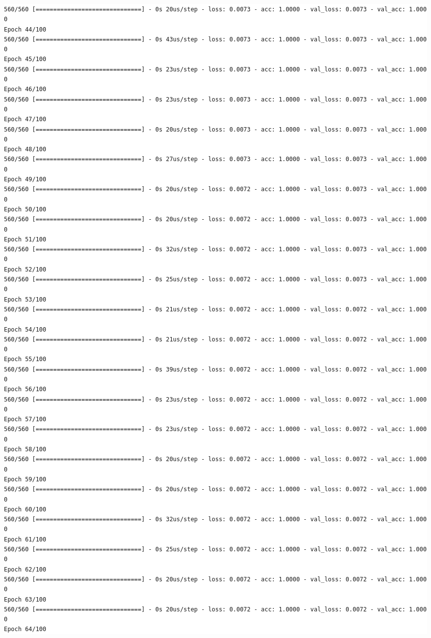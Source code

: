     560/560 [==============================] - 0s 20us/step - loss: 0.0073 - acc: 1.0000 - val_loss: 0.0073 - val_acc: 1.0000
    Epoch 44/100
    560/560 [==============================] - 0s 43us/step - loss: 0.0073 - acc: 1.0000 - val_loss: 0.0073 - val_acc: 1.0000
    Epoch 45/100
    560/560 [==============================] - 0s 23us/step - loss: 0.0073 - acc: 1.0000 - val_loss: 0.0073 - val_acc: 1.0000
    Epoch 46/100
    560/560 [==============================] - 0s 23us/step - loss: 0.0073 - acc: 1.0000 - val_loss: 0.0073 - val_acc: 1.0000
    Epoch 47/100
    560/560 [==============================] - 0s 20us/step - loss: 0.0073 - acc: 1.0000 - val_loss: 0.0073 - val_acc: 1.0000
    Epoch 48/100
    560/560 [==============================] - 0s 27us/step - loss: 0.0073 - acc: 1.0000 - val_loss: 0.0073 - val_acc: 1.0000
    Epoch 49/100
    560/560 [==============================] - 0s 20us/step - loss: 0.0072 - acc: 1.0000 - val_loss: 0.0073 - val_acc: 1.0000
    Epoch 50/100
    560/560 [==============================] - 0s 20us/step - loss: 0.0072 - acc: 1.0000 - val_loss: 0.0073 - val_acc: 1.0000
    Epoch 51/100
    560/560 [==============================] - 0s 32us/step - loss: 0.0072 - acc: 1.0000 - val_loss: 0.0073 - val_acc: 1.0000
    Epoch 52/100
    560/560 [==============================] - 0s 25us/step - loss: 0.0072 - acc: 1.0000 - val_loss: 0.0073 - val_acc: 1.0000
    Epoch 53/100
    560/560 [==============================] - 0s 21us/step - loss: 0.0072 - acc: 1.0000 - val_loss: 0.0072 - val_acc: 1.0000
    Epoch 54/100
    560/560 [==============================] - 0s 21us/step - loss: 0.0072 - acc: 1.0000 - val_loss: 0.0072 - val_acc: 1.0000
    Epoch 55/100
    560/560 [==============================] - 0s 39us/step - loss: 0.0072 - acc: 1.0000 - val_loss: 0.0072 - val_acc: 1.0000
    Epoch 56/100
    560/560 [==============================] - 0s 23us/step - loss: 0.0072 - acc: 1.0000 - val_loss: 0.0072 - val_acc: 1.0000
    Epoch 57/100
    560/560 [==============================] - 0s 23us/step - loss: 0.0072 - acc: 1.0000 - val_loss: 0.0072 - val_acc: 1.0000
    Epoch 58/100
    560/560 [==============================] - 0s 20us/step - loss: 0.0072 - acc: 1.0000 - val_loss: 0.0072 - val_acc: 1.0000
    Epoch 59/100
    560/560 [==============================] - 0s 20us/step - loss: 0.0072 - acc: 1.0000 - val_loss: 0.0072 - val_acc: 1.0000
    Epoch 60/100
    560/560 [==============================] - 0s 32us/step - loss: 0.0072 - acc: 1.0000 - val_loss: 0.0072 - val_acc: 1.0000
    Epoch 61/100
    560/560 [==============================] - 0s 25us/step - loss: 0.0072 - acc: 1.0000 - val_loss: 0.0072 - val_acc: 1.0000
    Epoch 62/100
    560/560 [==============================] - 0s 20us/step - loss: 0.0072 - acc: 1.0000 - val_loss: 0.0072 - val_acc: 1.0000
    Epoch 63/100
    560/560 [==============================] - 0s 20us/step - loss: 0.0072 - acc: 1.0000 - val_loss: 0.0072 - val_acc: 1.0000
    Epoch 64/100